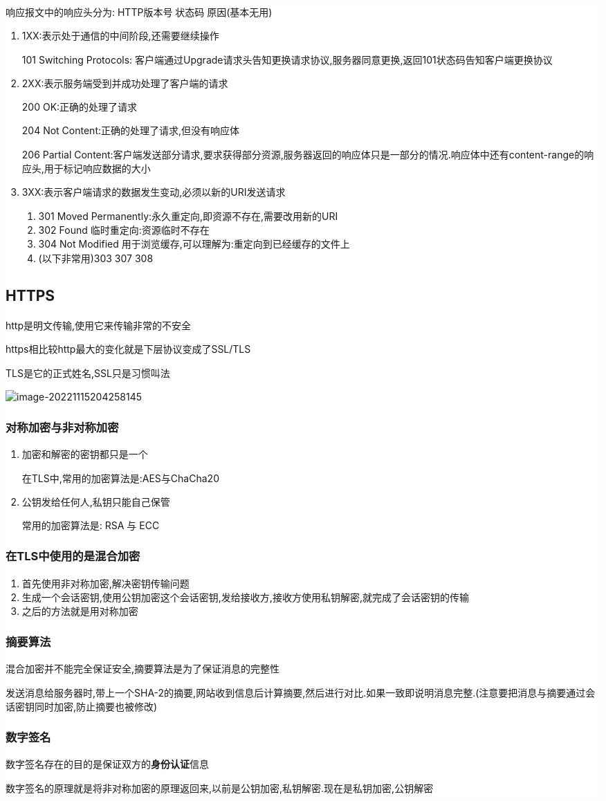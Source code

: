 响应报文中的响应头分为: HTTP版本号 状态码 原因(基本无用)

1. 1XX:表示处于通信的中间阶段,还需要继续操作

   101 Switching Protocols: 客户端通过Upgrade请求头告知更换请求协议,服务器同意更换,返回101状态码告知客户端更换协议

2. 2XX:表示服务端受到并成功处理了客户端的请求

   200 OK:正确的处理了请求

   204 Not Content:正确的处理了请求,但没有响应体

   206 Partial Content:客户端发送部分请求,要求获得部分资源,服务器返回的响应体只是一部分的情况.响应体中还有content-range的响应头,用于标记响应数据的大小

3. 3XX:表示客户端请求的数据发生变动,必须以新的URI发送请求

   1. 301 Moved Permanently:永久重定向,即资源不存在,需要改用新的URI
   2. 302 Found 临时重定向:资源临时不存在
   3. 304 Not Modified 用于浏览缓存,可以理解为:重定向到已经缓存的文件上
   4. (以下非常用)303 307 308


## HTTPS

http是明文传输,使用它来传输非常的不安全

https相比较http最大的变化就是下层协议变成了SSL/TLS

TLS是它的正式姓名,SSL只是习惯叫法

![image-20221115204258145](C:\Users\CXG\Desktop\Go\笔记\前端\面试题.assets\image-20221115204258145.png)

### 对称加密与非对称加密

1. 加密和解密的密钥都只是一个  

   在TLS中,常用的加密算法是:AES与ChaCha20

2. 公钥发给任何人,私钥只能自己保管

   常用的加密算法是: RSA 与 ECC

### 在TLS中使用的是混合加密

1. 首先使用非对称加密,解决密钥传输问题
2. 生成一个会话密钥,使用公钥加密这个会话密钥,发给接收方,接收方使用私钥解密,就完成了会话密钥的传输
3. 之后的方法就是用对称加密

### 摘要算法

混合加密并不能完全保证安全,摘要算法是为了保证消息的完整性

发送消息给服务器时,带上一个SHA-2的摘要,网站收到信息后计算摘要,然后进行对比.如果一致即说明消息完整.(注意要把消息与摘要通过会话密钥同时加密,防止摘要也被修改)

### 数字签名

数字签名存在的目的是保证双方的**身份认证**信息

数字签名的原理就是将非对称加密的原理返回来,以前是公钥加密,私钥解密.现在是私钥加密,公钥解密
